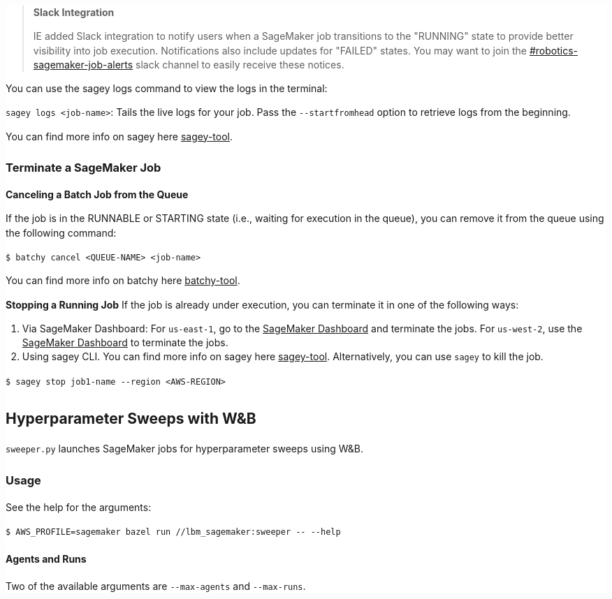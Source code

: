 > **Slack Integration**
>
> IE added Slack integration to notify users when a SageMaker job transitions to the "RUNNING" state to provide better visibility into job execution. Notifications also include updates for "FAILED" states. You may want to join the [#robotics-sagemaker-job-alerts](https://tri.enterprise.slack.com/archives/C07QHCYR2UF) slack channel to easily receive these notices.


You can use the sagey logs command to view the logs in the terminal:

`sagey logs <job-name>`: Tails the live logs for your job. Pass the `--startfromhead` option to retrieve logs from the beginning.

You can find more info on sagey here [sagey-tool](#sagey-tool).

### Terminate a SageMaker Job

**Canceling a Batch Job from the Queue**

If the job is in the RUNNABLE or STARTING state (i.e., waiting for execution in
the queue), you can remove it from the queue using the following command:
```
$ batchy cancel <QUEUE-NAME> <job-name>
```
You can find more info on batchy here [batchy-tool](#batchy-tool).

**Stopping a Running Job**
If the job is already under execution, you can terminate it in one of the
following ways:

1. Via SageMaker Dashboard:
  For `us-east-1`, go to the [SageMaker Dashboard](https://us-east-1.console.aws.amazon.com/sagemaker/home?region=us-east-1#/dashboard)
  and terminate the jobs. For `us-west-2`, use the [SageMaker Dashboard](https://us-west-2.console.aws.amazon.com/sagemaker/home?region=us-west-2#/jobs)
  to terminate the jobs.
2. Using sagey CLI. You can find more info on sagey here
[sagey-tool](#sagey-tool). Alternatively, you can use `sagey` to kill the job.
  ```
  $ sagey stop job1-name --region <AWS-REGION>
  ```

## Hyperparameter Sweeps with W&B

`sweeper.py` launches SageMaker jobs for hyperparameter sweeps using W&B.

### Usage

See the help for the arguments:

```
$ AWS_PROFILE=sagemaker bazel run //lbm_sagemaker:sweeper -- --help
```

#### Agents and Runs

Two of the available arguments are `--max-agents` and `--max-runs`.
